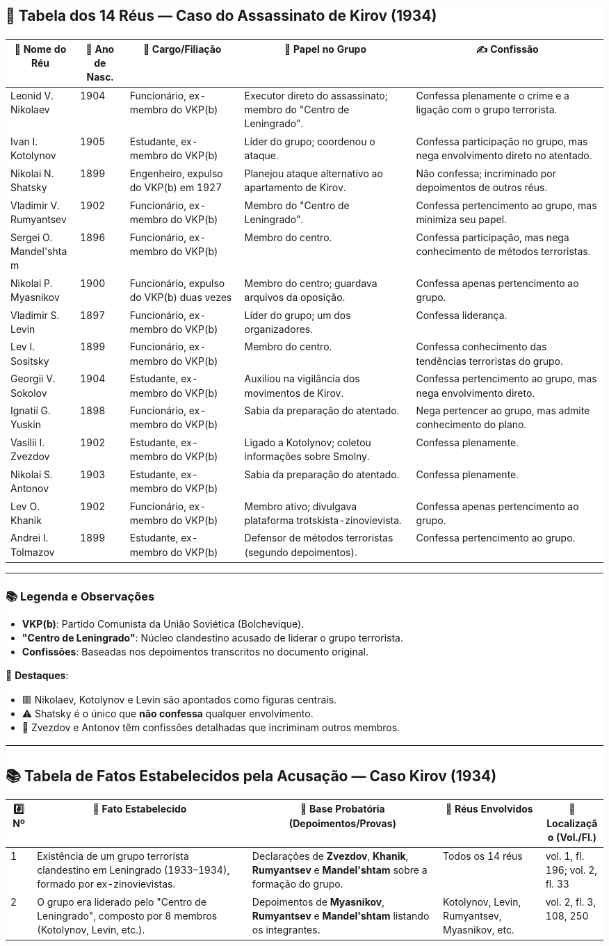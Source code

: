 ## 📄 Tabela dos 14 Réus — Caso do Assassinato de Kirov (1934)

| 👤 **Nome do Réu**     | 🎂 **Ano de Nasc.** | 🏢 **Cargo/Filiação**                     | 🧩 **Papel no Grupo**                                             | ✍️ **Confissão**                                                          |
| ---------------------- | ------------------- | ----------------------------------------- | ----------------------------------------------------------------- | ------------------------------------------------------------------------- |
| Leonid V. Nikolaev     | 1904                | Funcionário, ex-membro do VKP(b)          | Executor direto do assassinato; membro do "Centro de Leningrado". | Confessa plenamente o crime e a ligação com o grupo terrorista.           |
| Ivan I. Kotolynov      | 1905                | Estudante, ex-membro do VKP(b)            | Líder do grupo; coordenou o ataque.                               | Confessa participação no grupo, mas nega envolvimento direto no atentado. |
| Nikolai N. Shatsky     | 1899                | Engenheiro, expulso do VKP(b) em 1927     | Planejou ataque alternativo ao apartamento de Kirov.              | Não confessa; incriminado por depoimentos de outros réus.                 |
| Vladimir V. Rumyantsev | 1902                | Funcionário, ex-membro do VKP(b)          | Membro do "Centro de Leningrado".                                 | Confessa pertencimento ao grupo, mas minimiza seu papel.                  |
| Sergei O. Mandel'shtam | 1896                | Funcionário, ex-membro do VKP(b)          | Membro do centro.                                                 | Confessa participação, mas nega conhecimento de métodos terroristas.      |
| Nikolai P. Myasnikov   | 1900                | Funcionário, expulso do VKP(b) duas vezes | Membro do centro; guardava arquivos da oposição.                  | Confessa apenas pertencimento ao grupo.                                   |
| Vladimir S. Levin      | 1897                | Funcionário, ex-membro do VKP(b)          | Líder do grupo; um dos organizadores.                             | Confessa liderança.                                                       |
| Lev I. Sositsky        | 1899                | Funcionário, ex-membro do VKP(b)          | Membro do centro.                                                 | Confessa conhecimento das tendências terroristas do grupo.                |
| Georgii V. Sokolov     | 1904                | Estudante, ex-membro do VKP(b)            | Auxiliou na vigilância dos movimentos de Kirov.                   | Confessa pertencimento ao grupo, mas nega envolvimento direto.            |
| Ignatii G. Yuskin      | 1898                | Funcionário, ex-membro do VKP(b)          | Sabia da preparação do atentado.                                  | Nega pertencer ao grupo, mas admite conhecimento do plano.                |
| Vasilii I. Zvezdov     | 1902                | Estudante, ex-membro do VKP(b)            | Ligado a Kotolynov; coletou informações sobre Smolny.             | Confessa plenamente.                                                      |
| Nikolai S. Antonov     | 1903                | Estudante, ex-membro do VKP(b)            | Sabia da preparação do atentado.                                  | Confessa plenamente.                                                      |
| Lev O. Khanik          | 1902                | Funcionário, ex-membro do VKP(b)          | Membro ativo; divulgava plataforma trotskista-zinovievista.       | Confessa apenas pertencimento ao grupo.                                   |
| Andrei I. Tolmazov     | 1899                | Estudante, ex-membro do VKP(b)            | Defensor de métodos terroristas (segundo depoimentos).            | Confessa pertencimento ao grupo.                                          |

---

### 📚 Legenda e Observações

* **VKP(b)**: Partido Comunista da União Soviética (Bolchevique).
* **"Centro de Leningrado"**: Núcleo clandestino acusado de liderar o grupo terrorista.
* **Confissões**: Baseadas nos depoimentos transcritos no documento original.

📌 **Destaques**:

* 🟥 Nikolaev, Kotolynov e Levin são apontados como figuras centrais.
* ⚠️ Shatsky é o único que **não confessa** qualquer envolvimento.
* 🧾 Zvezdov e Antonov têm confissões detalhadas que incriminam outros membros.

---

## 📚 Tabela de Fatos Estabelecidos pela Acusação — Caso Kirov (1934)

| #️⃣ Nº | 📌 **Fato Estabelecido**                                                                                               | 🧾 **Base Probatória (Depoimentos/Provas)**                                                                                                                    | 👥 **Réus Envolvidos**                        | 📂 **Localização (Vol./Fl.)**   |
| ------ | ---------------------------------------------------------------------------------------------------------------------- | -------------------------------------------------------------------------------------------------------------------------------------------------------------- | --------------------------------------------- | ------------------------------- |
| 1      | Existência de um grupo terrorista clandestino em Leningrado (1933–1934), formado por ex-zinovievistas.                 | Declarações de **Zvezdov**, **Khanik**, **Rumyantsev** e **Mandel'shtam** sobre a formação do grupo.                                                           | Todos os 14 réus                              | vol. 1, fl. 196; vol. 2, fl. 33 |
| 2      | O grupo era liderado pelo "Centro de Leningrado", composto por 8 membros (Kotolynov, Levin, etc.).                     | Depoimentos de **Myasnikov**, **Rumyantsev** e **Mandel'shtam** listando os integrantes.                                                                       | Kotolynov, Levin, Rumyantsev, Myasnikov, etc. | vol. 2, fl. 3, 108, 250         |